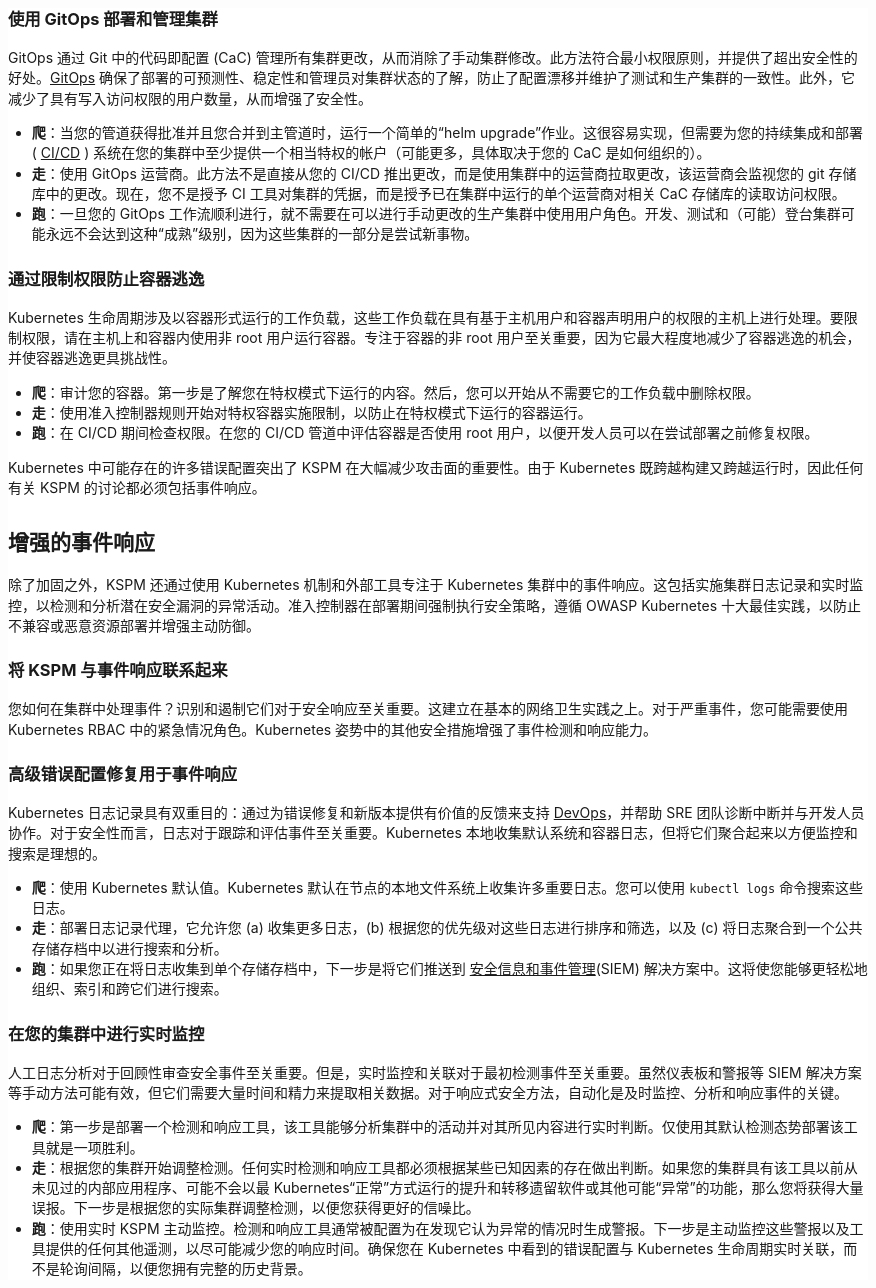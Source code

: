 ### 使用 GitOps 部署和管理集群

GitOps 通过 Git 中的代码即配置 (CaC) 管理所有集群更改，从而消除了手动集群修改。此方法符合最小权限原则，并提供了超出安全性的好处。[GitOps](https://thenewstack.io/does-the-gitops-emperor-have-no-clothes/) 确保了部署的可预测性、稳定性和管理员对集群状态的了解，防止了配置漂移并维护了测试和生产集群的一致性。此外，它减少了具有写入访问权限的用户数量，从而增强了安全性。

- **爬**：当您的管道获得批准并且您合并到主管道时，运行一个简单的“helm upgrade”作业。这很容易实现，但需要为您的持续集成和部署 ( [CI/CD](https://thenewstack.io/ci-cd/) ) 系统在您的集群中至少提供一个相当特权的帐户（可能更多，具体取决于您的 CaC 是如何组织的）。
- **走**：使用 GitOps 运营商。此方法不是直接从您的 CI/CD 推出更改，而是使用集群中的运营商拉取更改，该运营商会监视您的 git 存储库中的更改。现在，您不是授予 CI 工具对集群的凭据，而是授予已在集群中运行的单个运营商对相关 CaC 存储库的读取访问权限。
- **跑**：一旦您的 GitOps 工作流顺利进行，就不需要在可以进行手动更改的生产集群中使用用户角色。开发、测试和（可能）登台集群可能永远不会达到这种“成熟”级别，因为这些集群的一部分是尝试新事物。

### 通过限制权限防止容器逃逸

Kubernetes 生命周期涉及以容器形式运行的工作负载，这些工作负载在具有基于主机用户和容器声明用户的权限的主机上进行处理。要限制权限，请在主机上和容器内使用非 root 用户运行容器。专注于容器的非 root 用户至关重要，因为它最大程度地减少了容器逃逸的机会，并使容器逃逸更具挑战性。

- **爬**：审计您的容器。第一步是了解您在特权模式下运行的内容。然后，您可以开始从不需要它的工作负载中删除权限。
- **走**：使用准入控制器规则开始对特权容器实施限制，以防止在特权模式下运行的容器运行。
- **跑**：在 CI/CD 期间检查权限。在您的 CI/CD 管道中评估容器是否使用 root 用户，以便开发人员可以在尝试部署之前修复权限。

Kubernetes 中可能存在的许多错误配置突出了 KSPM 在大幅减少攻击面的重要性。由于 Kubernetes 既跨越构建又跨越运行时，因此任何有关 KSPM 的讨论都必须包括事件响应。

## 增强的事件响应

除了加固之外，KSPM 还通过使用 Kubernetes 机制和外部工具专注于 Kubernetes 集群中的事件响应。这包括实施集群日志记录和实时监控，以检测和分析潜在安全漏洞的异常活动。准入控制器在部署期间强制执行安全策略，遵循 OWASP Kubernetes 十大最佳实践，以防止不兼容或恶意资源部署并增强主动防御。

### 将 KSPM 与事件响应联系起来

您如何在集群中处理事件？识别和遏制它们对于安全响应至关重要。这建立在基本的网络卫生实践之上。对于严重事件，您可能需要使用 Kubernetes RBAC 中的紧急情况角色。Kubernetes 姿势中的其他安全措施增强了事件检测和响应能力。

### 高级错误配置修复用于事件响应

Kubernetes 日志记录具有双重目的：通过为错误修复和新版本提供有价值的反馈来支持 [DevOps](https://thenewstack.io/devops/)，并帮助 SRE 团队诊断中断并与开发人员协作。对于安全性而言，日志对于跟踪和评估事件至关重要。Kubernetes 本地收集默认系统和容器日志，但将它们聚合起来以方便监控和搜索是理想的。

- **爬**：使用 Kubernetes 默认值。Kubernetes 默认在节点的本地文件系统上收集许多重要日志。您可以使用 `kubectl logs` 命令搜索这些日志。
- **走**：部署日志记录代理，它允许您 (a) 收集更多日志，(b) 根据您的优先级对这些日志进行排序和筛选，以及 (c) 将日志聚合到一个公共存储存档中以进行搜索和分析。
- **跑**：如果您正在将日志收集到单个存储存档中，下一步是将它们推送到 [安全信息和事件管理](https://thenewstack.io/security/)(SIEM) 解决方案中。这将使您能够更轻松地组织、索引和跨它们进行搜索。

### 在您的集群中进行实时监控

人工日志分析对于回顾性审查安全事件至关重要。但是，实时监控和关联对于最初检测事件至关重要。虽然仪表板和警报等 SIEM 解决方案等手动方法可能有效，但它们需要大量时间和精力来提取相关数据。对于响应式安全方法，自动化是及时监控、分析和响应事件的关键。

- **爬**：第一步是部署一个检测和响应工具，该工具能够分析集群中的活动并对其所见内容进行实时判断。仅使用其默认检测态势部署该工具就是一项胜利。
- **走**：根据您的集群开始调整检测。任何实时检测和响应工具都必须根据某些已知因素的存在做出判断。如果您的集群具有该工具以前从未见过的内部应用程序、可能不会以最 Kubernetes“正常”方式运行的提升和转移遗留软件或其他可能“异常”的功能，那么您将获得大量误报。下一步是根据您的实际集群调整检测，以便您获得更好的信噪比。
- **跑**：使用实时 KSPM 主动监控。检测和响应工具通常被配置为在发现它认为异常的情况时生成警报。下一步是主动监控这些警报以及工具提供的任何其他遥测，以尽可能减少您的响应时间。确保您在 Kubernetes 中看到的错误配置与 Kubernetes 生命周期实时关联，而不是轮询间隔，以便您拥有完整的历史背景。
